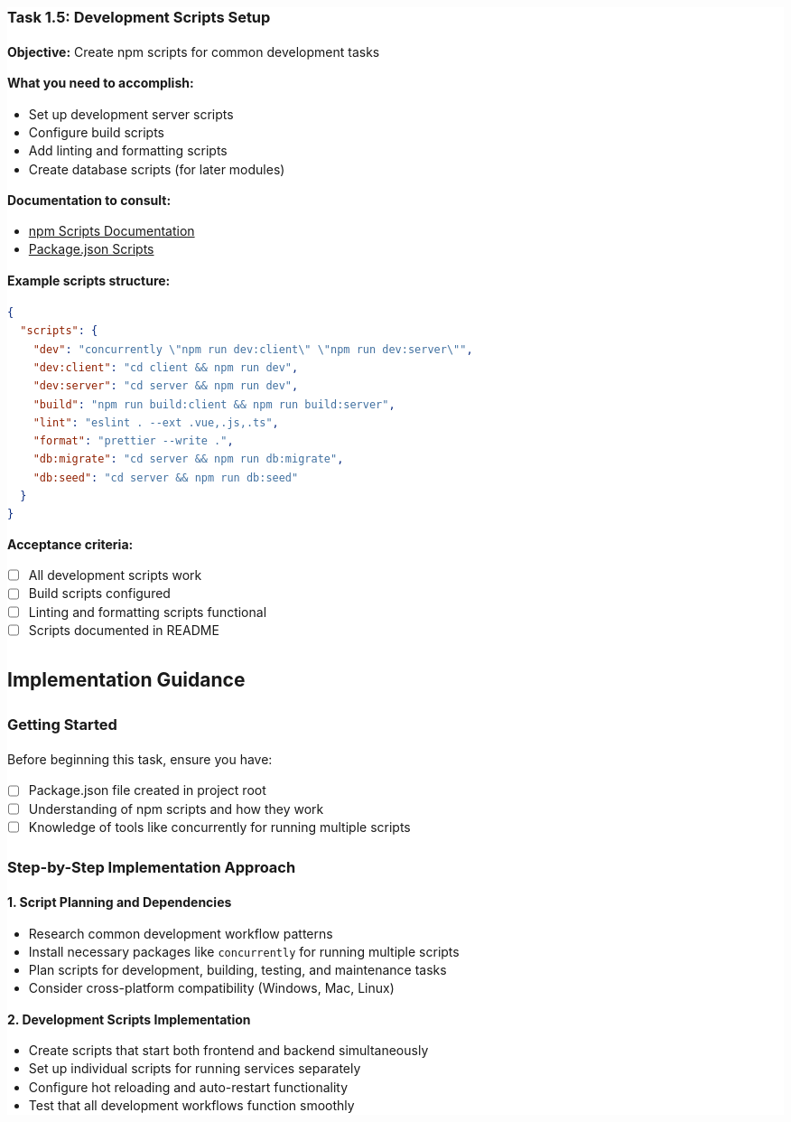
### Task 1.5: Development Scripts Setup
**Objective:** Create npm scripts for common development tasks

**What you need to accomplish:**
- Set up development server scripts
- Configure build scripts
- Add linting and formatting scripts
- Create database scripts (for later modules)

**Documentation to consult:**
- [npm Scripts Documentation](https://docs.npmjs.com/cli/v9/using-npm/scripts)
- [Package.json Scripts](https://docs.npmjs.com/cli/v9/configuring-npm/package-json#scripts)

**Example scripts structure:**
```json
{
  "scripts": {
    "dev": "concurrently \"npm run dev:client\" \"npm run dev:server\"",
    "dev:client": "cd client && npm run dev",
    "dev:server": "cd server && npm run dev",
    "build": "npm run build:client && npm run build:server",
    "lint": "eslint . --ext .vue,.js,.ts",
    "format": "prettier --write .",
    "db:migrate": "cd server && npm run db:migrate",
    "db:seed": "cd server && npm run db:seed"
  }
}
```

**Acceptance criteria:**
- [ ] All development scripts work
- [ ] Build scripts configured
- [ ] Linting and formatting scripts functional
- [ ] Scripts documented in README

## Implementation Guidance

### Getting Started
Before beginning this task, ensure you have:
- [ ] Package.json file created in project root
- [ ] Understanding of npm scripts and how they work
- [ ] Knowledge of tools like concurrently for running multiple scripts

### Step-by-Step Implementation Approach

**1. Script Planning and Dependencies**
- Research common development workflow patterns
- Install necessary packages like `concurrently` for running multiple scripts
- Plan scripts for development, building, testing, and maintenance tasks
- Consider cross-platform compatibility (Windows, Mac, Linux)

**2. Development Scripts Implementation**
- Create scripts that start both frontend and backend simultaneously
- Set up individual scripts for running services separately
- Configure hot reloading and auto-restart functionality
- Test that all development workflows function smoothly
